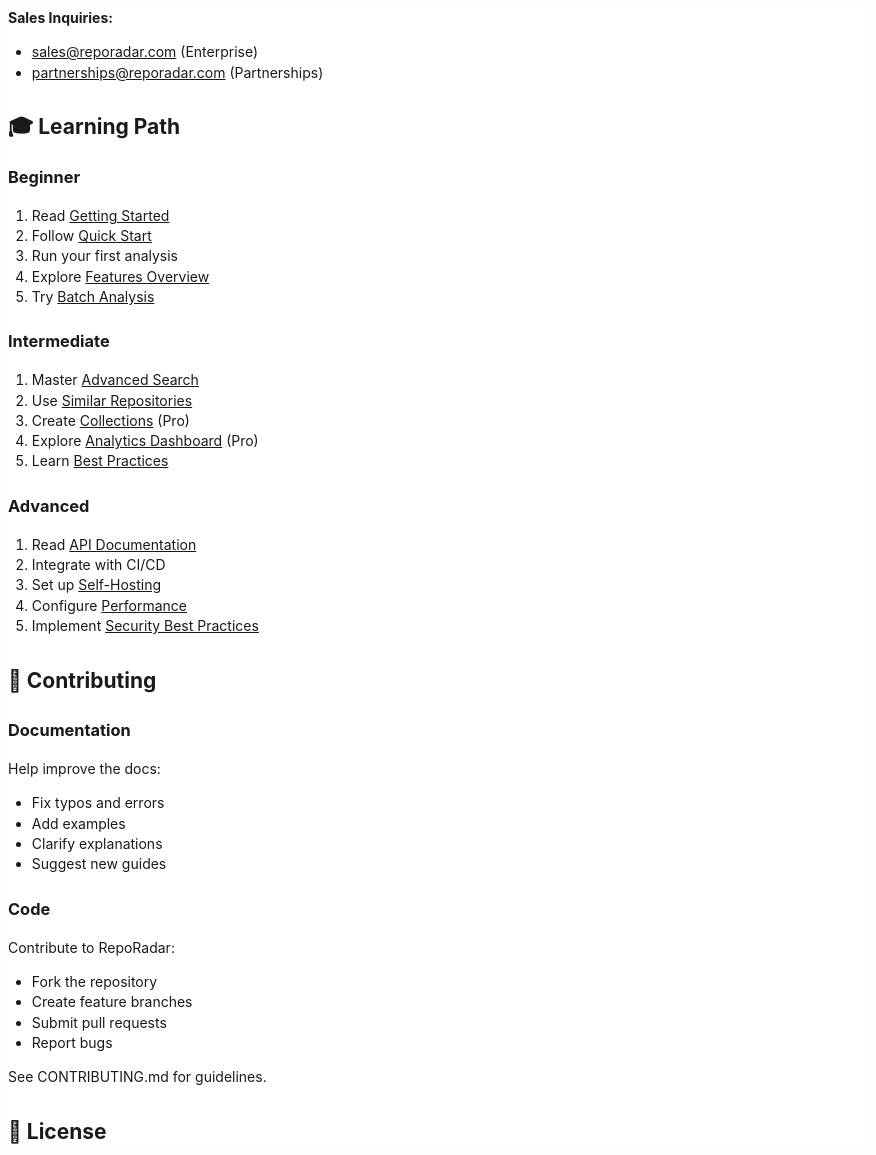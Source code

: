 **Sales Inquiries:**
- sales@reporadar.com (Enterprise)
- partnerships@reporadar.com (Partnerships)

## 🎓 Learning Path

### Beginner

1. Read [Getting Started](./getting-started/index.md)
2. Follow [Quick Start](./getting-started/quick-start.md)
3. Run your first analysis
4. Explore [Features Overview](./features/index.md)
5. Try [Batch Analysis](./features/batch-analysis.md)

### Intermediate

1. Master [Advanced Search](./features/index.md#advanced-search)
2. Use [Similar Repositories](./features/similar-repositories.md)
3. Create [Collections](./features/index.md#collections) (Pro)
4. Explore [Analytics Dashboard](./features/analytics-dashboard.md) (Pro)
5. Learn [Best Practices](./QUICK_REFERENCE.md#best-practices)

### Advanced

1. Read [API Documentation](./API_DOCUMENTATION.md)
2. Integrate with CI/CD
3. Set up [Self-Hosting](./getting-started/installation.md)
4. Configure [Performance](./PERFORMANCE_CONFIGURATION.md)
5. Implement [Security Best Practices](./SECURITY_BEST_PRACTICES.md)

## 📝 Contributing

### Documentation

Help improve the docs:
- Fix typos and errors
- Add examples
- Clarify explanations
- Suggest new guides

### Code

Contribute to RepoRadar:
- Fork the repository
- Create feature branches
- Submit pull requests
- Report bugs

See CONTRIBUTING.md for guidelines.

## 📄 License
